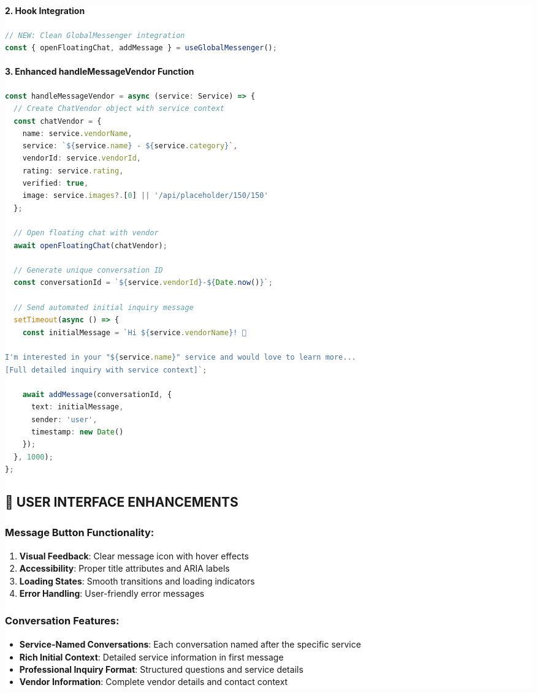 #### 2. **Hook Integration**
```typescript
// NEW: Clean GlobalMessenger integration
const { openFloatingChat, addMessage } = useGlobalMessenger();
```

#### 3. **Enhanced handleMessageVendor Function**
```typescript
const handleMessageVendor = async (service: Service) => {
  // Create ChatVendor object with service context
  const chatVendor = {
    name: service.vendorName,
    service: `${service.name} - ${service.category}`,
    vendorId: service.vendorId,
    rating: service.rating,
    verified: true,
    image: service.images?.[0] || '/api/placeholder/150/150'
  };

  // Open floating chat with vendor
  await openFloatingChat(chatVendor);
  
  // Generate unique conversation ID
  const conversationId = `${service.vendorId}-${Date.now()}`;
  
  // Send automated initial inquiry message
  setTimeout(async () => {
    const initialMessage = `Hi ${service.vendorName}! 👋

I'm interested in your "${service.name}" service and would love to learn more...
[Full detailed inquiry with service context]`;

    await addMessage(conversationId, {
      text: initialMessage,
      sender: 'user',
      timestamp: new Date()
    });
  }, 1000);
};
```

## 🎨 USER INTERFACE ENHANCEMENTS

### Message Button Functionality:
1. **Visual Feedback**: Clear message icon with hover effects
2. **Accessibility**: Proper title attributes and ARIA labels
3. **Loading States**: Smooth transitions and loading indicators
4. **Error Handling**: User-friendly error messages

### Conversation Features:
- **Service-Named Conversations**: Each conversation named after the specific service
- **Rich Initial Context**: Detailed service information in first message
- **Professional Inquiry Format**: Structured questions and service details
- **Vendor Information**: Complete vendor details and contact context
